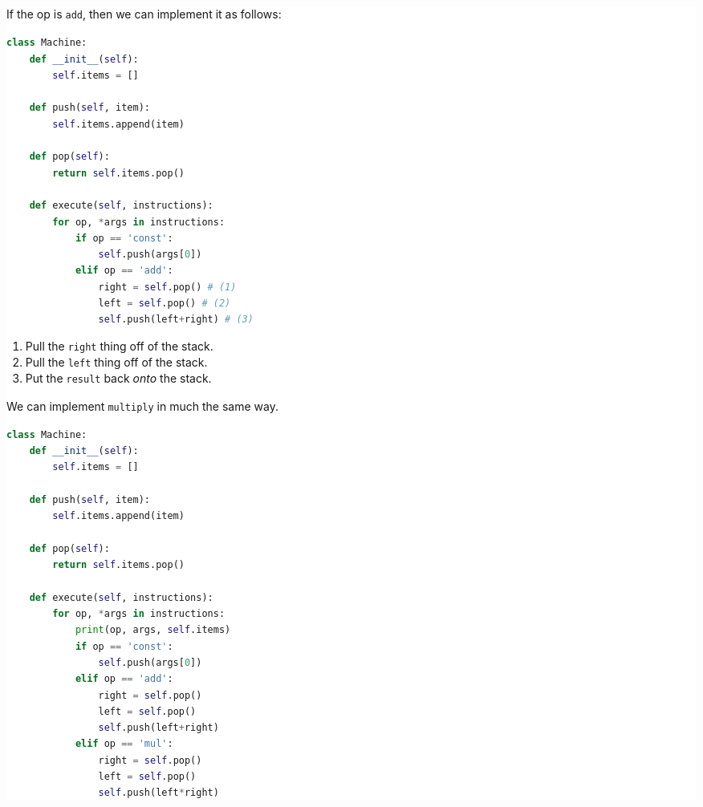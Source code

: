 If the op is `add`, then we can implement it as follows:

``` python hl_lines="15-18"
class Machine:
    def __init__(self):
        self.items = []

    def push(self, item):
        self.items.append(item)

    def pop(self):
        return self.items.pop()

    def execute(self, instructions):
        for op, *args in instructions:
            if op == 'const':
                self.push(args[0])
            elif op == 'add':
                right = self.pop() # (1)
                left = self.pop() # (2)
                self.push(left+right) # (3)
```

1.  Pull the `right` thing off of the stack.
2.  Pull the `left` thing off of the stack.
3.  Put the `result` back _onto_ the stack.


We can implement `multiply` in much the same way.

```python hl_lines="20-23"
class Machine:
    def __init__(self):
        self.items = []

    def push(self, item):
        self.items.append(item)

    def pop(self):
        return self.items.pop()

    def execute(self, instructions):
        for op, *args in instructions:
            print(op, args, self.items)
            if op == 'const':
                self.push(args[0])
            elif op == 'add':
                right = self.pop()
                left = self.pop()
                self.push(left+right)
            elif op == 'mul':
                right = self.pop()
                left = self.pop()
                self.push(left*right)
```
